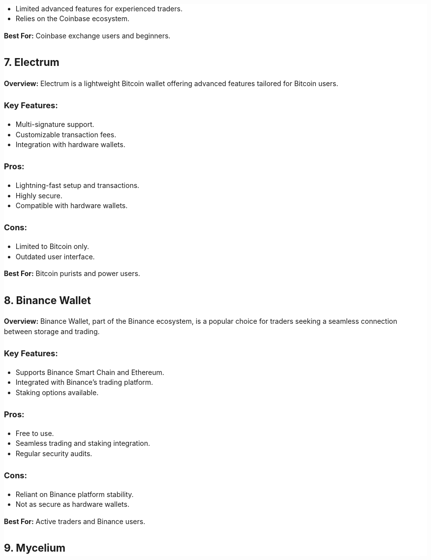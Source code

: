 - Limited advanced features for experienced traders.
- Relies on the Coinbase ecosystem.

**Best For:** Coinbase exchange users and beginners.

## 7. Electrum

**Overview:** Electrum is a lightweight Bitcoin wallet offering advanced features tailored for Bitcoin users.

### Key Features:

- Multi-signature support.
- Customizable transaction fees.
- Integration with hardware wallets.

### Pros:

- Lightning-fast setup and transactions.
- Highly secure.
- Compatible with hardware wallets.

### Cons:

- Limited to Bitcoin only.
- Outdated user interface.

**Best For:** Bitcoin purists and power users.

## 8. Binance Wallet

**Overview:** Binance Wallet, part of the Binance ecosystem, is a popular choice for traders seeking a seamless connection between storage and trading.

### Key Features:

- Supports Binance Smart Chain and Ethereum.
- Integrated with Binance’s trading platform.
- Staking options available.

### Pros:

- Free to use.
- Seamless trading and staking integration.
- Regular security audits.

### Cons:

- Reliant on Binance platform stability.
- Not as secure as hardware wallets.

**Best For:** Active traders and Binance users.

## 9. Mycelium
